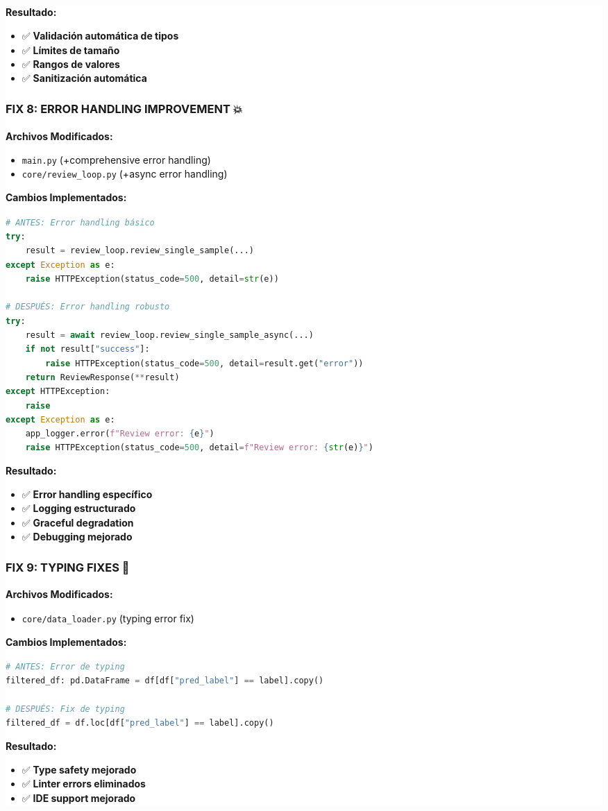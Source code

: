 **Resultado:**
- ✅ **Validación automática de tipos**
- ✅ **Límites de tamaño**
- ✅ **Rangos de valores**
- ✅ **Sanitización automática**

### **FIX 8: ERROR HANDLING IMPROVEMENT** 💥

**Archivos Modificados:**
- `main.py` (+comprehensive error handling)
- `core/review_loop.py` (+async error handling)

**Cambios Implementados:**
```python
# ANTES: Error handling básico
try:
    result = review_loop.review_single_sample(...)
except Exception as e:
    raise HTTPException(status_code=500, detail=str(e))

# DESPUÉS: Error handling robusto
try:
    result = await review_loop.review_single_sample_async(...)
    if not result["success"]:
        raise HTTPException(status_code=500, detail=result.get("error"))
    return ReviewResponse(**result)
except HTTPException:
    raise
except Exception as e:
    app_logger.error(f"Review error: {e}")
    raise HTTPException(status_code=500, detail=f"Review error: {str(e)}")
```

**Resultado:**
- ✅ **Error handling específico**
- ✅ **Logging estructurado**
- ✅ **Graceful degradation**
- ✅ **Debugging mejorado**

### **FIX 9: TYPING FIXES** 🔧

**Archivos Modificados:**
- `core/data_loader.py` (typing error fix)

**Cambios Implementados:**
```python
# ANTES: Error de typing
filtered_df: pd.DataFrame = df[df["pred_label"] == label].copy()

# DESPUÉS: Fix de typing
filtered_df = df.loc[df["pred_label"] == label].copy()
```

**Resultado:**
- ✅ **Type safety mejorado**
- ✅ **Linter errors eliminados**
- ✅ **IDE support mejorado**
